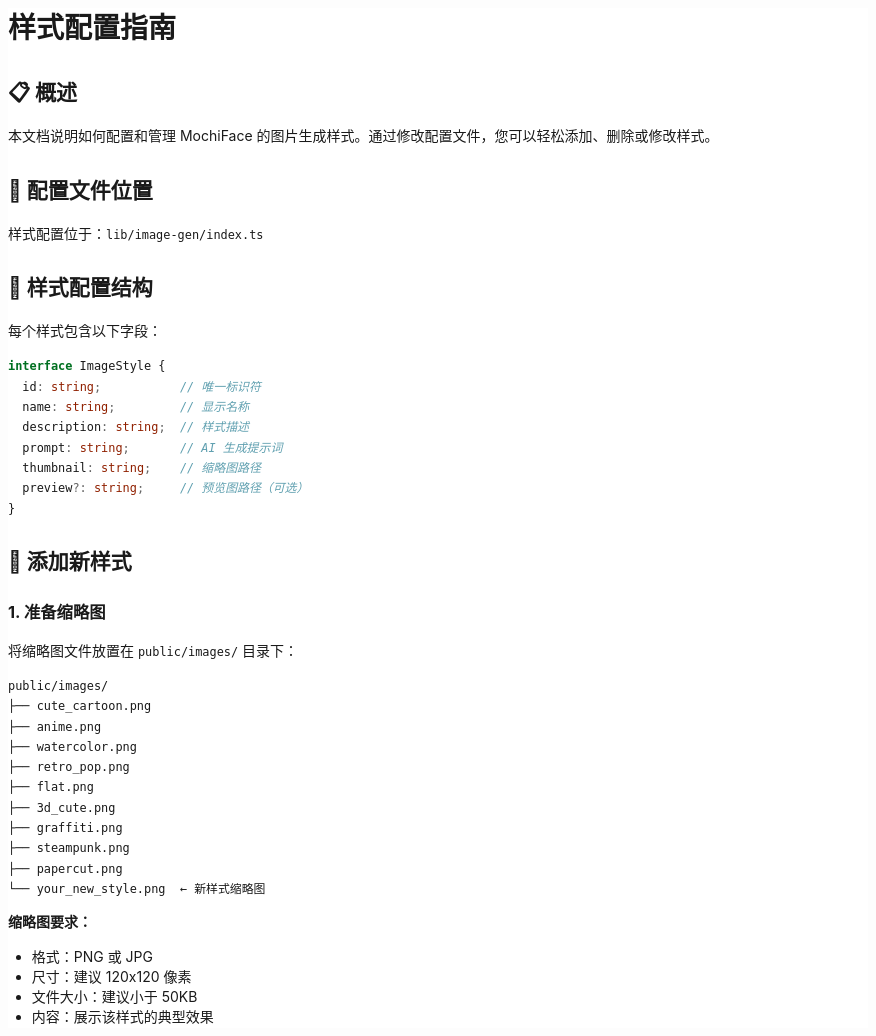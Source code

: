 # 样式配置指南

## 📋 概述

本文档说明如何配置和管理 MochiFace 的图片生成样式。通过修改配置文件，您可以轻松添加、删除或修改样式。

## 🔧 配置文件位置

样式配置位于：`lib/image-gen/index.ts`

## 📝 样式配置结构

每个样式包含以下字段：

```typescript
interface ImageStyle {
  id: string;           // 唯一标识符
  name: string;         // 显示名称
  description: string;  // 样式描述
  prompt: string;       // AI 生成提示词
  thumbnail: string;    // 缩略图路径
  preview?: string;     // 预览图路径（可选）
}
```

## 🎨 添加新样式

### 1. 准备缩略图

将缩略图文件放置在 `public/images/` 目录下：

```
public/images/
├── cute_cartoon.png
├── anime.png
├── watercolor.png
├── retro_pop.png
├── flat.png
├── 3d_cute.png
├── graffiti.png
├── steampunk.png
├── papercut.png
└── your_new_style.png  ← 新样式缩略图
```

**缩略图要求：**
- 格式：PNG 或 JPG
- 尺寸：建议 120x120 像素
- 文件大小：建议小于 50KB
- 内容：展示该样式的典型效果
